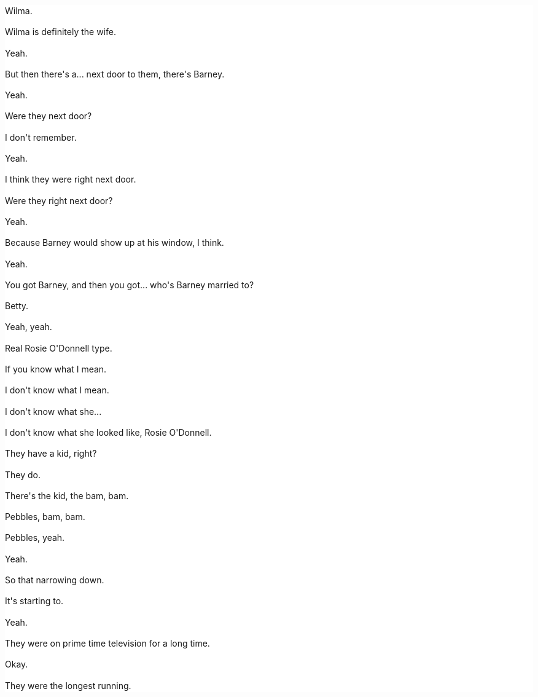 Wilma.

Wilma is definitely the wife.

Yeah.

But then there's a... next door to them, there's Barney.

Yeah.

Were they next door?

I don't remember.

Yeah.

I think they were right next door.

Were they right next door?

Yeah.

Because Barney would show up at his window, I think.

Yeah.

You got Barney, and then you got... who's Barney married to?

Betty.

Yeah, yeah.

Real Rosie O'Donnell type.

If you know what I mean.

I don't know what I mean.

I don't know what she...

I don't know what she looked like, Rosie O'Donnell.

They have a kid, right?

They do.

There's the kid, the bam, bam.

Pebbles, bam, bam.

Pebbles, yeah.

Yeah.

So that narrowing down.

It's starting to.

Yeah.

They were on prime time television for a long time.

Okay.

They were the longest running.
